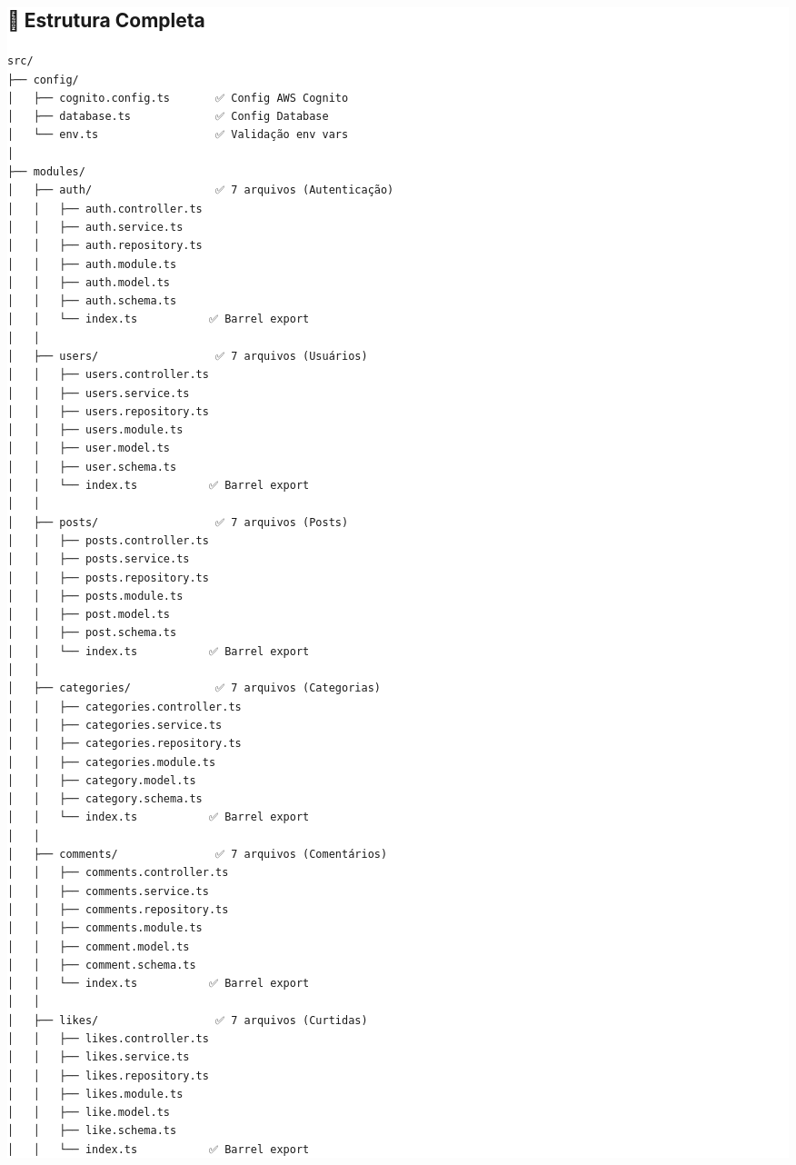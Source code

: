 
## 📁 Estrutura Completa

```
src/
├── config/
│   ├── cognito.config.ts       ✅ Config AWS Cognito
│   ├── database.ts             ✅ Config Database
│   └── env.ts                  ✅ Validação env vars
│
├── modules/
│   ├── auth/                   ✅ 7 arquivos (Autenticação)
│   │   ├── auth.controller.ts
│   │   ├── auth.service.ts
│   │   ├── auth.repository.ts
│   │   ├── auth.module.ts
│   │   ├── auth.model.ts
│   │   ├── auth.schema.ts
│   │   └── index.ts           ✅ Barrel export
│   │
│   ├── users/                  ✅ 7 arquivos (Usuários)
│   │   ├── users.controller.ts
│   │   ├── users.service.ts
│   │   ├── users.repository.ts
│   │   ├── users.module.ts
│   │   ├── user.model.ts
│   │   ├── user.schema.ts
│   │   └── index.ts           ✅ Barrel export
│   │
│   ├── posts/                  ✅ 7 arquivos (Posts)
│   │   ├── posts.controller.ts
│   │   ├── posts.service.ts
│   │   ├── posts.repository.ts
│   │   ├── posts.module.ts
│   │   ├── post.model.ts
│   │   ├── post.schema.ts
│   │   └── index.ts           ✅ Barrel export
│   │
│   ├── categories/             ✅ 7 arquivos (Categorias)
│   │   ├── categories.controller.ts
│   │   ├── categories.service.ts
│   │   ├── categories.repository.ts
│   │   ├── categories.module.ts
│   │   ├── category.model.ts
│   │   ├── category.schema.ts
│   │   └── index.ts           ✅ Barrel export
│   │
│   ├── comments/               ✅ 7 arquivos (Comentários)
│   │   ├── comments.controller.ts
│   │   ├── comments.service.ts
│   │   ├── comments.repository.ts
│   │   ├── comments.module.ts
│   │   ├── comment.model.ts
│   │   ├── comment.schema.ts
│   │   └── index.ts           ✅ Barrel export
│   │
│   ├── likes/                  ✅ 7 arquivos (Curtidas)
│   │   ├── likes.controller.ts
│   │   ├── likes.service.ts
│   │   ├── likes.repository.ts
│   │   ├── likes.module.ts
│   │   ├── like.model.ts
│   │   ├── like.schema.ts
│   │   └── index.ts           ✅ Barrel export
```